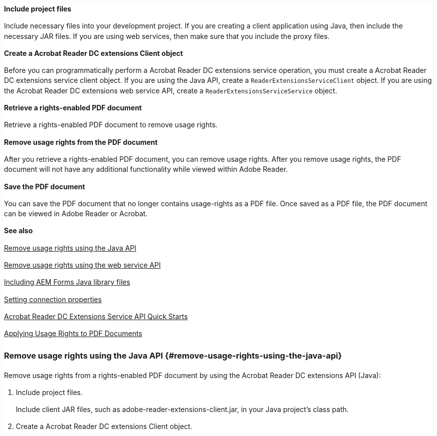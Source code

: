**Include project files**

Include necessary files into your development project. If you are creating a client application using Java, then include the necessary JAR files. If you are using web services, then make sure that you include the proxy files.

**Create a Acrobat Reader DC extensions Client object**

Before you can programmatically perform a Acrobat Reader DC extensions service operation, you must create a Acrobat Reader DC extensions service client object. If you are using the Java API, create a `ReaderExtensionsServiceClient` object. If you are using the Acrobat Reader DC extensions web service API, create a `ReaderExtensionsServiceService` object.

**Retrieve a rights-enabled PDF document**

Retrieve a rights-enabled PDF document to remove usage rights.

**Remove usage rights from the PDF document**

After you retrieve a rights-enabled PDF document, you can remove usage rights. After you remove usage rights, the PDF document will not have any additional functionality while viewed within Adobe Reader.

**Save the PDF document**

You can save the PDF document that no longer contains usage-rights as a PDF file. Once saved as a PDF file, the PDF document can be viewed in Adobe Reader or Acrobat.

**See also**

[Remove usage rights using the Java API](assigning-usage-rights.md#remove-usage-rights-using-the-java-api)

[Remove usage rights using the web service API](assigning-usage-rights.md#remove-usage-rights-using-the-web-service-api)

[Including AEM Forms Java library files](/help/forms/developing/invoking-aem-forms-using-java.md#including-aem-forms-java-library-files)

[Setting connection properties](/help/forms/developing/invoking-aem-forms-using-java.md#setting-connection-properties)

[Acrobat Reader DC Extensions Service API Quick Starts](/help/forms/developing/acrobat-reader-dc-extensions-service.md#acrobat-reader-dc-extensions-service-java-api-quick-start-soap)

[Applying Usage Rights to PDF Documents](assigning-usage-rights.md#applying-usage-rights-to-pdf-documents)

### Remove usage rights using the Java API {#remove-usage-rights-using-the-java-api}

Remove usage rights from a rights-enabled PDF document by using the Acrobat Reader DC extensions API (Java):

1. Include project files.

   Include client JAR files, such as adobe-reader-extensions-client.jar, in your Java project’s class path.

1. Create a Acrobat Reader DC extensions Client object.
